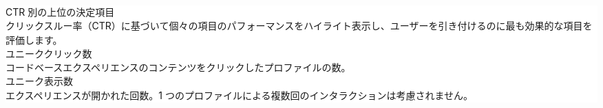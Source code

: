    <td>CTR 別の上位の決定項目<br/> </td> 
   <td>クリックスルー率（CTR）に基づいて個々の項目のパフォーマンスをハイライト表示し、ユーザーを引き付けるのに最も効果的な項目を評価します。<br/> </td> 
</tr>
<tr> 
   <td>ユニーククリック数<br/> </td> 
   <td>コードベースエクスペリエンスのコンテンツをクリックしたプロファイルの数。<br/> </td> 
</tr>
<tr> 
   <td>ユニーク表示数<br/> </td> 
   <td>エクスペリエンスが開かれた回数。1 つのプロファイルによる複数回のインタラクションは考慮されません。<br/> </td> 
</tr>
 </tbody> 
</table>
